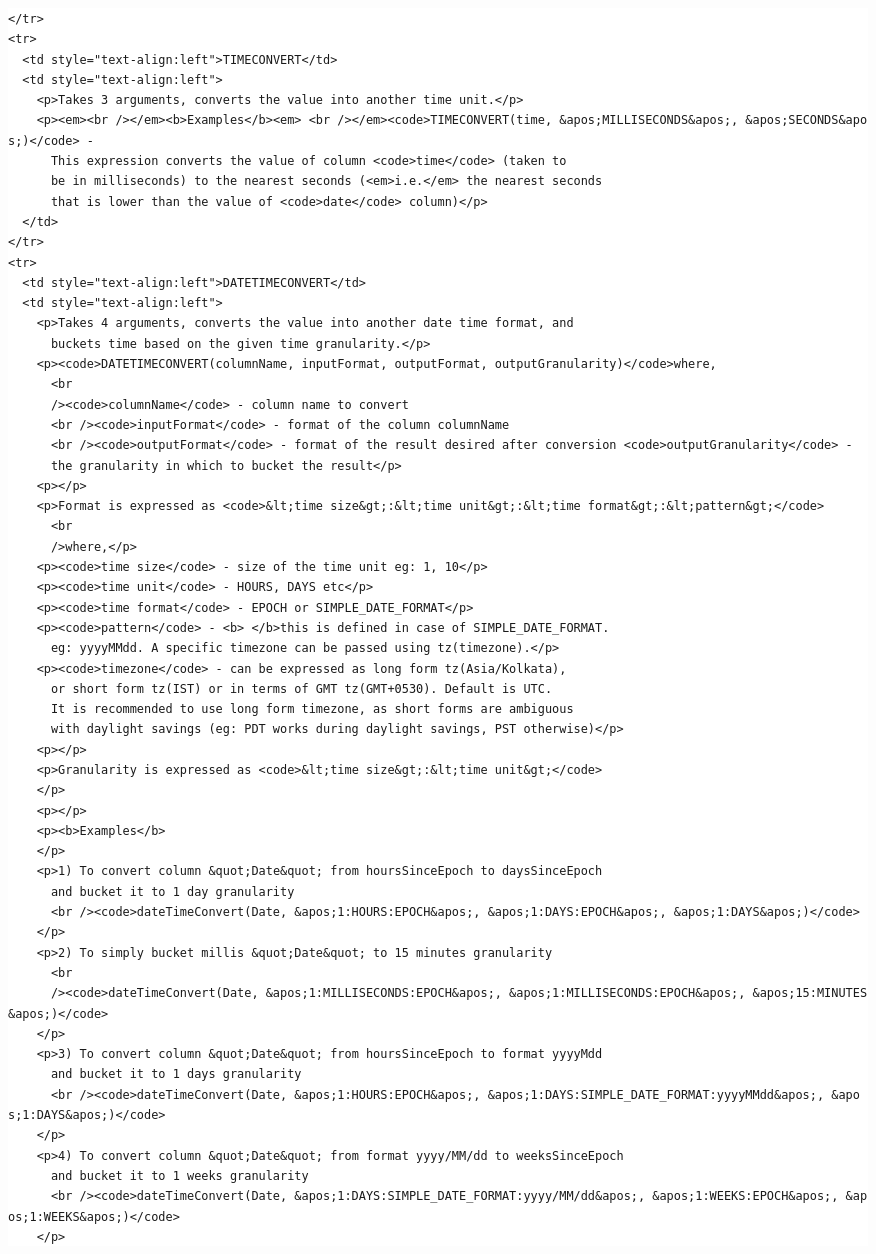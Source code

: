     </tr>
    <tr>
      <td style="text-align:left">TIMECONVERT</td>
      <td style="text-align:left">
        <p>Takes 3 arguments, converts the value into another time unit.</p>
        <p><em><br /></em><b>Examples</b><em> <br /></em><code>TIMECONVERT(time, &apos;MILLISECONDS&apos;, &apos;SECONDS&apos;)</code> -
          This expression converts the value of column <code>time</code> (taken to
          be in milliseconds) to the nearest seconds (<em>i.e.</em> the nearest seconds
          that is lower than the value of <code>date</code> column)</p>
      </td>
    </tr>
    <tr>
      <td style="text-align:left">DATETIMECONVERT</td>
      <td style="text-align:left">
        <p>Takes 4 arguments, converts the value into another date time format, and
          buckets time based on the given time granularity.</p>
        <p><code>DATETIMECONVERT(columnName, inputFormat, outputFormat, outputGranularity)</code>where,
          <br
          /><code>columnName</code> - column name to convert
          <br /><code>inputFormat</code> - format of the column columnName
          <br /><code>outputFormat</code> - format of the result desired after conversion <code>outputGranularity</code> -
          the granularity in which to bucket the result</p>
        <p></p>
        <p>Format is expressed as <code>&lt;time size&gt;:&lt;time unit&gt;:&lt;time format&gt;:&lt;pattern&gt;</code>
          <br
          />where,</p>
        <p><code>time size</code> - size of the time unit eg: 1, 10</p>
        <p><code>time unit</code> - HOURS, DAYS etc</p>
        <p><code>time format</code> - EPOCH or SIMPLE_DATE_FORMAT</p>
        <p><code>pattern</code> - <b> </b>this is defined in case of SIMPLE_DATE_FORMAT.
          eg: yyyyMMdd. A specific timezone can be passed using tz(timezone).</p>
        <p><code>timezone</code> - can be expressed as long form tz(Asia/Kolkata),
          or short form tz(IST) or in terms of GMT tz(GMT+0530). Default is UTC.
          It is recommended to use long form timezone, as short forms are ambiguous
          with daylight savings (eg: PDT works during daylight savings, PST otherwise)</p>
        <p></p>
        <p>Granularity is expressed as <code>&lt;time size&gt;:&lt;time unit&gt;</code>
        </p>
        <p></p>
        <p><b>Examples</b>
        </p>
        <p>1) To convert column &quot;Date&quot; from hoursSinceEpoch to daysSinceEpoch
          and bucket it to 1 day granularity
          <br /><code>dateTimeConvert(Date, &apos;1:HOURS:EPOCH&apos;, &apos;1:DAYS:EPOCH&apos;, &apos;1:DAYS&apos;)</code>
        </p>
        <p>2) To simply bucket millis &quot;Date&quot; to 15 minutes granularity
          <br
          /><code>dateTimeConvert(Date, &apos;1:MILLISECONDS:EPOCH&apos;, &apos;1:MILLISECONDS:EPOCH&apos;, &apos;15:MINUTES&apos;)</code>
        </p>
        <p>3) To convert column &quot;Date&quot; from hoursSinceEpoch to format yyyyMdd
          and bucket it to 1 days granularity
          <br /><code>dateTimeConvert(Date, &apos;1:HOURS:EPOCH&apos;, &apos;1:DAYS:SIMPLE_DATE_FORMAT:yyyyMMdd&apos;, &apos;1:DAYS&apos;)</code>
        </p>
        <p>4) To convert column &quot;Date&quot; from format yyyy/MM/dd to weeksSinceEpoch
          and bucket it to 1 weeks granularity
          <br /><code>dateTimeConvert(Date, &apos;1:DAYS:SIMPLE_DATE_FORMAT:yyyy/MM/dd&apos;, &apos;1:WEEKS:EPOCH&apos;, &apos;1:WEEKS&apos;)</code>
        </p>